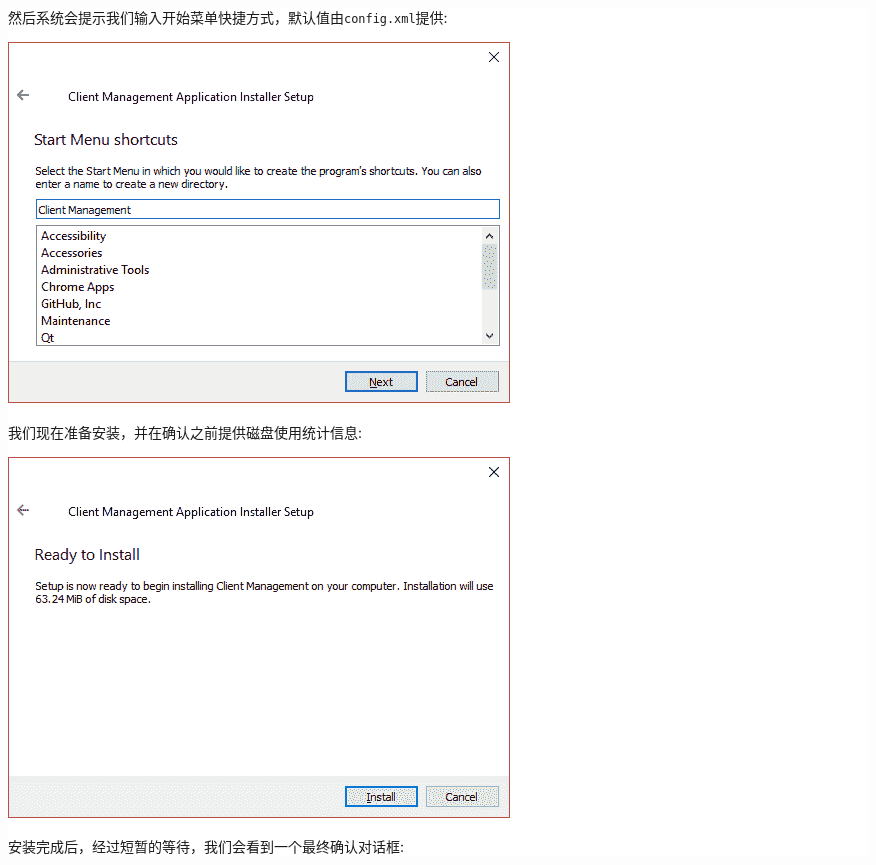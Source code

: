 然后系统会提示我们输入开始菜单快捷方式，默认值由`config.xml`提供:

![](img/058b12dd-aa3e-4869-9137-3904578bf55e.png)

我们现在准备安装，并在确认之前提供磁盘使用统计信息:

![](img/7af94f05-a95f-48d5-a092-0d683ae56cfc.png)

安装完成后，经过短暂的等待，我们会看到一个最终确认对话框:
